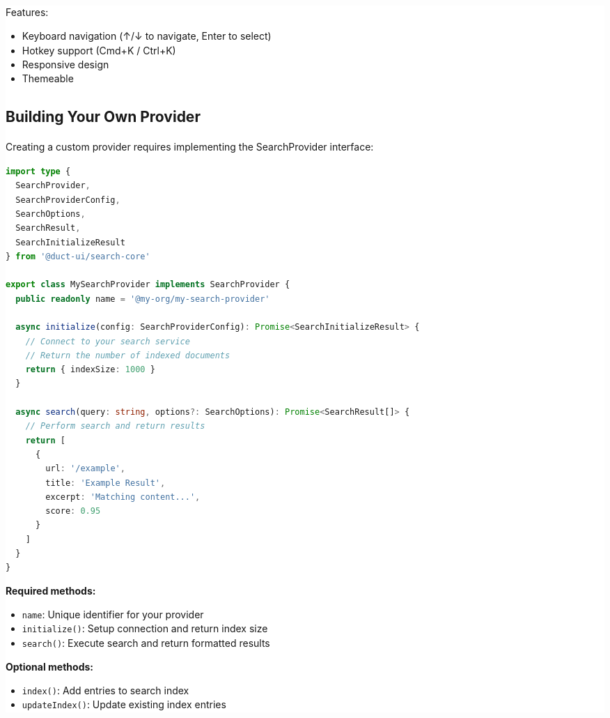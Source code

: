 Features:

- Keyboard navigation (↑/↓ to navigate, Enter to select)
- Hotkey support (Cmd+K / Ctrl+K)
- Responsive design
- Themeable

## Building Your Own Provider

Creating a custom provider requires implementing the SearchProvider interface:

```typescript
import type {
  SearchProvider,
  SearchProviderConfig,
  SearchOptions,
  SearchResult,
  SearchInitializeResult
} from '@duct-ui/search-core'

export class MySearchProvider implements SearchProvider {
  public readonly name = '@my-org/my-search-provider'

  async initialize(config: SearchProviderConfig): Promise<SearchInitializeResult> {
    // Connect to your search service
    // Return the number of indexed documents
    return { indexSize: 1000 }
  }

  async search(query: string, options?: SearchOptions): Promise<SearchResult[]> {
    // Perform search and return results
    return [
      {
        url: '/example',
        title: 'Example Result',
        excerpt: 'Matching content...',
        score: 0.95
      }
    ]
  }
}
```

**Required methods:**

- `name`: Unique identifier for your provider
- `initialize()`: Setup connection and return index size
- `search()`: Execute search and return formatted results

**Optional methods:**

- `index()`: Add entries to search index
- `updateIndex()`: Update existing index entries
